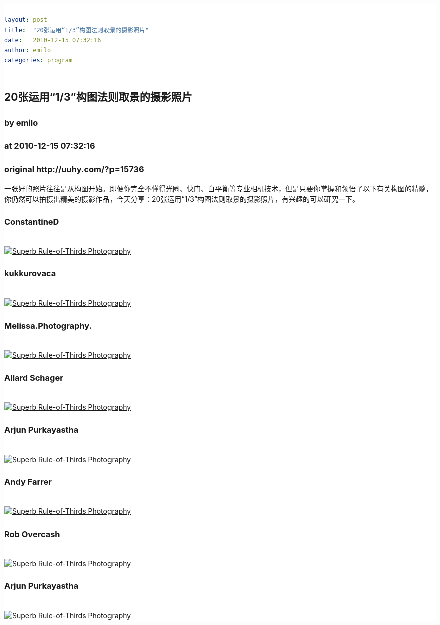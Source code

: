 ```yaml
---
layout: post
title:  "20张运用“1/3”构图法则取景的摄影照片"
date:   2010-12-15 07:32:16
author: emilo
categories: program
---
```


## 20张运用“1/3”构图法则取景的摄影照片
### by emilo
### at 2010-12-15 07:32:16
### original <http://uuhy.com/?p=15736>

<p>一张好的照片往往是从构图开始。即便你完全不懂得光圈、快门、白平衡等专业相机技术，但是只要你掌握和领悟了以下有关构图的精髓，你仍然可以拍摄出精美的摄影作品，今天分享：20张运用“1/3”构图法则取景的摄影照片，有兴趣的可以研究一下。</p>
<h3>ConstantineD</h3>
<p><a title="Superb Rule-of-Thirds Photography" href="http://www.flickr.com/photos/lupos/2676337243/"><br>
<img src="http://img.uuhy.com/uploads/2010/12/2676337243_ee6a738bec_z.jpg" alt="Superb Rule-of-Thirds Photography"><br>
</a></p>
<h3>kukkurovaca</h3>
<p><a title="Superb Rule-of-Thirds Photography" href="http://www.flickr.com/photos/kukkurovaca/2556789995/"><br>
<img src="http://img.uuhy.com/uploads/2010/12/2556789995_e9fb998505_z.jpg" alt="Superb Rule-of-Thirds Photography"><br>
</a></p>
<h3>Melissa.Photography.</h3>
<p><a title="Superb Rule-of-Thirds Photography" href="http://www.flickr.com/photos/mec62193/2881120334/"><br>
<img src="http://img.uuhy.com/uploads/2010/12/2881120334_c9f2783331_z.jpg" alt="Superb Rule-of-Thirds Photography"><br>
</a></p>
<h3>Allard Schager</h3>
<p><a title="Superb Rule-of-Thirds Photography" href="http://www.flickr.com/photos/allard1/3292053935/"><br>
<img src="http://img.uuhy.com/uploads/2010/12/3292053935_f10b5c2274_z.jpg" alt="Superb Rule-of-Thirds Photography"><br>
</a></p>
<h3>Arjun Purkayastha</h3>
<p><a title="Superb Rule-of-Thirds Photography" href="http://www.flickr.com/photos/arjunpurky/3068845779/"><br>
<img src="http://img.uuhy.com/uploads/2010/12/3068845779_f47d6e11c1_z.jpg" alt="Superb Rule-of-Thirds Photography"><br>
</a></p>
<h3>Andy Farrer</h3>
<p><a title="Superb Rule-of-Thirds Photography" href="http://www.flickr.com/photos/andyfarrer/5050589638/"><br>
<img src="http://img.uuhy.com/uploads/2010/12/5050589638_3d00bc1197_z.jpg" alt="Superb Rule-of-Thirds Photography"><br>
</a></p>
<h3>Rob Overcash</h3>
<p><a title="Superb Rule-of-Thirds Photography" href="http://www.flickr.com/photos/robotography/2957895609/"><br>
<img src="http://img.uuhy.com/uploads/2010/12/2957895609_033402ee96_z.jpg" alt="Superb Rule-of-Thirds Photography"><br>
</a></p>
<h3>Arjun Purkayastha</h3>
<p><a title="Superb Rule-of-Thirds Photography" href="http://www.flickr.com/photos/arjunpurky/4756601175/"><br>
<img src="http://img.uuhy.com/uploads/2010/12/4756601175_d95ba07c92_z.jpg" alt="Superb Rule-of-Thirds Photography"><br>
